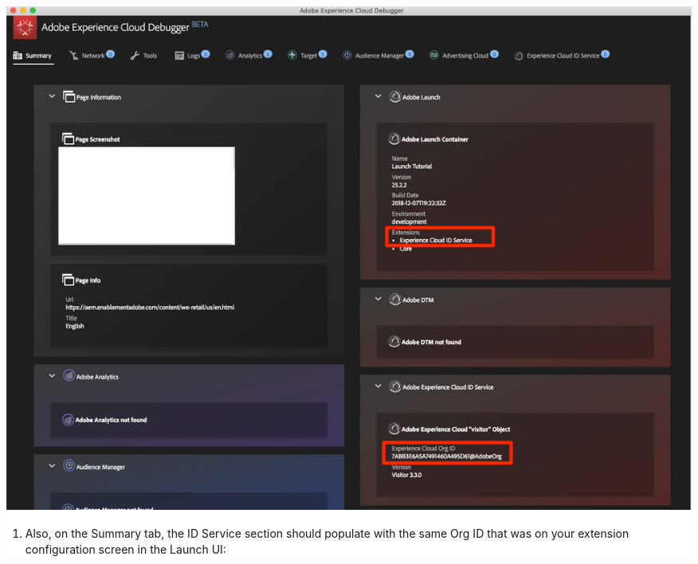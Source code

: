    ![Check that the Experience Cloud ID Service extension is implemented](../assets/images/idservice-debugger-summary.png)

1. Also, on the Summary tab, the ID Service section should populate with the same Org ID that was on your extension configuration screen in the Launch UI:
